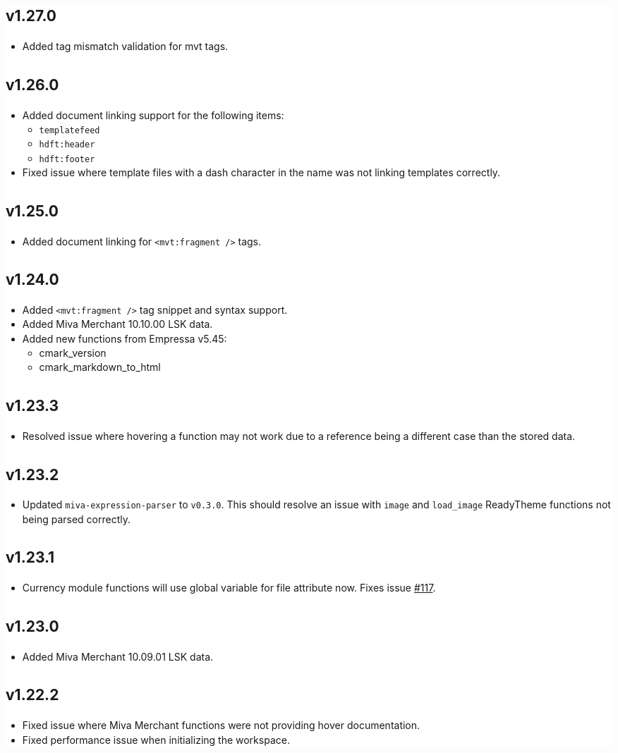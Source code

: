 ## v1.27.0

* Added tag mismatch validation for mvt tags.

## v1.26.0

* Added document linking support for the following items:
	* `templatefeed`
	* `hdft:header`
	* `hdft:footer`
* Fixed issue where template files with a dash character in the name was not linking templates correctly.

## v1.25.0

* Added document linking for `<mvt:fragment />` tags.

## v1.24.0

* Added `<mvt:fragment />` tag snippet and syntax support.
* Added Miva Merchant 10.10.00 LSK data.
* Added new functions from Empressa v5.45:
	* cmark_version
	* cmark_markdown_to_html

## v1.23.3

* Resolved issue where hovering a function may not work due to a reference being a different case than the stored data.

## v1.23.2

* Updated `miva-expression-parser` to `v0.3.0`. This should resolve an issue with `image` and `load_image` ReadyTheme functions not being parsed correctly.

## v1.23.1

* Currency module functions will use global variable for file attribute now. Fixes issue [#117](https://github.com/mivaprofsrvcs/vscode-miva-ide/issues/117).

## v1.23.0

* Added Miva Merchant 10.09.01 LSK data.

## v1.22.2

* Fixed issue where Miva Merchant functions were not providing hover documentation.
* Fixed performance issue when initializing the workspace.
